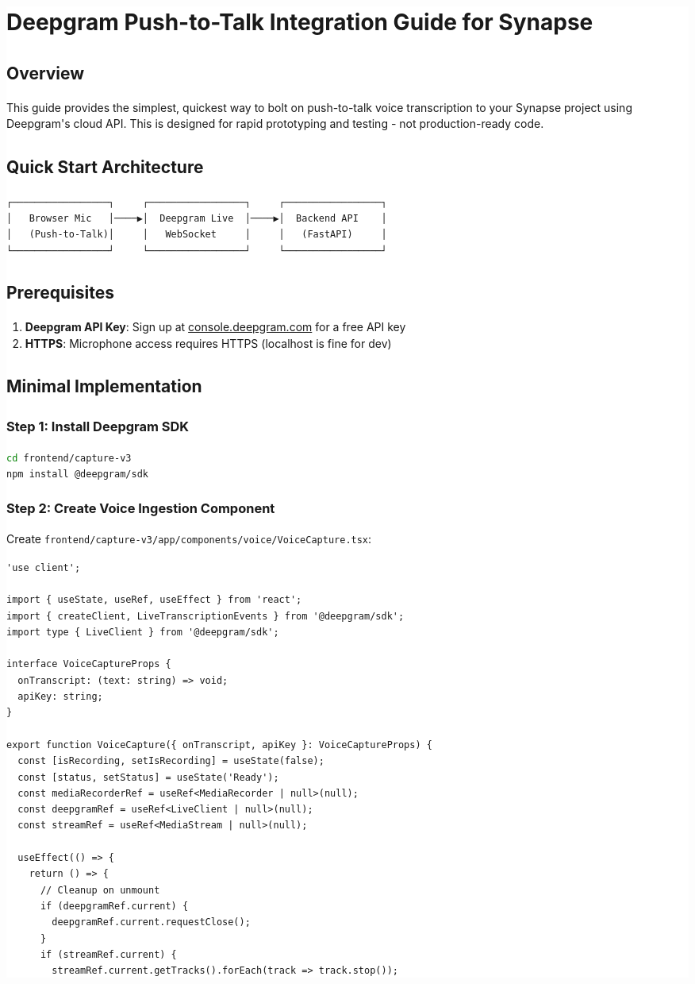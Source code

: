 # Deepgram Push-to-Talk Integration Guide for Synapse

## Overview

This guide provides the simplest, quickest way to bolt on push-to-talk voice transcription to your Synapse project using Deepgram's cloud API. This is designed for rapid prototyping and testing - not production-ready code.

## Quick Start Architecture

```
┌─────────────────┐     ┌─────────────────┐     ┌─────────────────┐
│   Browser Mic   │────▶│  Deepgram Live  │────▶│  Backend API    │
│   (Push-to-Talk)│     │   WebSocket     │     │   (FastAPI)     │
└─────────────────┘     └─────────────────┘     └─────────────────┘
```

## Prerequisites

1. **Deepgram API Key**: Sign up at [console.deepgram.com](https://console.deepgram.com) for a free API key
2. **HTTPS**: Microphone access requires HTTPS (localhost is fine for dev)

## Minimal Implementation

### Step 1: Install Deepgram SDK

```bash
cd frontend/capture-v3
npm install @deepgram/sdk
```

### Step 2: Create Voice Ingestion Component

Create `frontend/capture-v3/app/components/voice/VoiceCapture.tsx`:

```tsx
'use client';

import { useState, useRef, useEffect } from 'react';
import { createClient, LiveTranscriptionEvents } from '@deepgram/sdk';
import type { LiveClient } from '@deepgram/sdk';

interface VoiceCaptureProps {
  onTranscript: (text: string) => void;
  apiKey: string;
}

export function VoiceCapture({ onTranscript, apiKey }: VoiceCaptureProps) {
  const [isRecording, setIsRecording] = useState(false);
  const [status, setStatus] = useState('Ready');
  const mediaRecorderRef = useRef<MediaRecorder | null>(null);
  const deepgramRef = useRef<LiveClient | null>(null);
  const streamRef = useRef<MediaStream | null>(null);

  useEffect(() => {
    return () => {
      // Cleanup on unmount
      if (deepgramRef.current) {
        deepgramRef.current.requestClose();
      }
      if (streamRef.current) {
        streamRef.current.getTracks().forEach(track => track.stop());
```